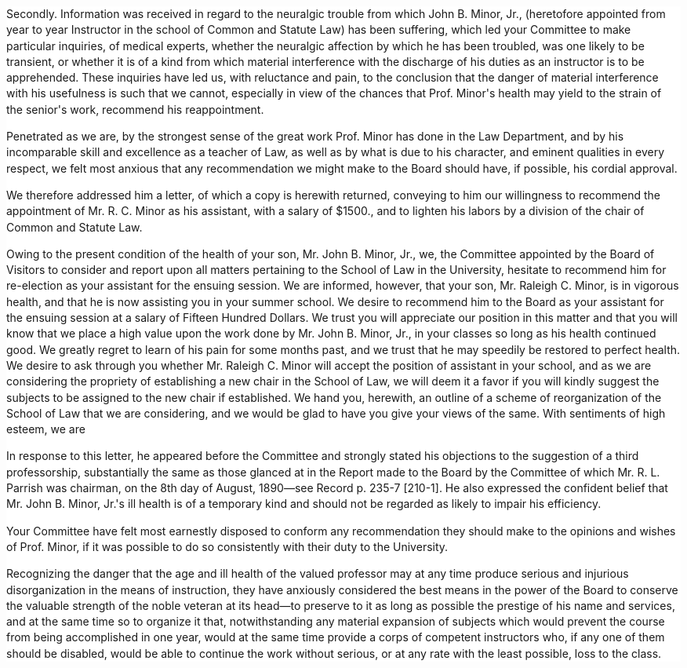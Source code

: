 Secondly. Information was received in regard to the neuralgic trouble from which John B. Minor, Jr., (heretofore appointed from year to year Instructor in the school of Common and Statute Law) has been suffering, which led your Committee to make particular inquiries, of medical experts, whether the neuralgic affection by which he has been troubled, was one likely to be transient, or whether it is of a kind from which material interference with the discharge of his duties as an instructor is to be apprehended. These inquiries have led us, with reluctance and pain, to the conclusion that the danger of material interference with his usefulness is such that we cannot, especially in view of the chances that Prof. Minor's health may yield to the strain of the senior's work, recommend his reappointment.

Penetrated as we are, by the strongest sense of the great work Prof. Minor has done in the Law Department, and by his incomparable skill and excellence as a teacher of Law, as well as by what is due to his character, and eminent qualities in every respect, we felt most anxious that any recommendation we might make to the Board should have, if possible, his cordial approval.

We therefore addressed him a letter, of which a copy is herewith returned, conveying to him our willingness to recommend the appointment of Mr. R. C. Minor as his assistant, with a salary of $1500., and to lighten his labors by a division of the chair of Common and Statute Law.

Owing to the present condition of the health of your son, Mr. John B. Minor, Jr., we, the Committee appointed by the Board of Visitors to consider and report upon all matters pertaining to the School of Law in the University, hesitate to recommend him for re-election as your assistant for the ensuing session. We are informed, however, that your son, Mr. Raleigh C. Minor, is in vigorous health, and that he is now assisting you in your summer school. We desire to recommend him to the Board as your assistant for the ensuing session at a salary of Fifteen Hundred Dollars. We trust you will appreciate our position in this matter and that you will know that we place a high value upon the work done by Mr. John B. Minor, Jr., in your classes so long as his health continued good. We greatly regret to learn of his pain for some months past, and we trust that he may speedily be restored to perfect health. We desire to ask through you whether Mr. Raleigh C. Minor will accept the position of assistant in your school, and as we are considering the propriety of establishing a new chair in the School of Law, we will deem it a favor if you will kindly suggest the subjects to be assigned to the new chair if established. We hand you, herewith, an outline of a scheme of reorganization of the School of Law that we are considering, and we would be glad to have you give your views of the same. With sentiments of high esteem, we are

In response to this letter, he appeared before the Committee and strongly stated his objections to the suggestion of a third professorship, substantially the same as those glanced at in the Report made to the Board by the Committee of which Mr. R. L. Parrish was chairman, on the 8th day of August, 1890—see Record p. 235-7 \[210-1\]. He also expressed the confident belief that Mr. John B. Minor, Jr.'s ill health is of a temporary kind and should not be regarded as likely to impair his efficiency.

Your Committee have felt most earnestly disposed to conform any recommendation they should make to the opinions and wishes of Prof. Minor, if it was possible to do so consistently with their duty to the University.

Recognizing the danger that the age and ill health of the valued professor may at any time produce serious and injurious disorganization in the means of instruction, they have anxiously considered the best means in the power of the Board to conserve the valuable strength of the noble veteran at its head—to preserve to it as long as possible the prestige of his name and services, and at the same time so to organize it that, notwithstanding any material expansion of subjects which would prevent the course from being accomplished in one year, would at the same time provide a corps of competent instructors who, if any one of them should be disabled, would be able to continue the work without serious, or at any rate with the least possible, loss to the class.
